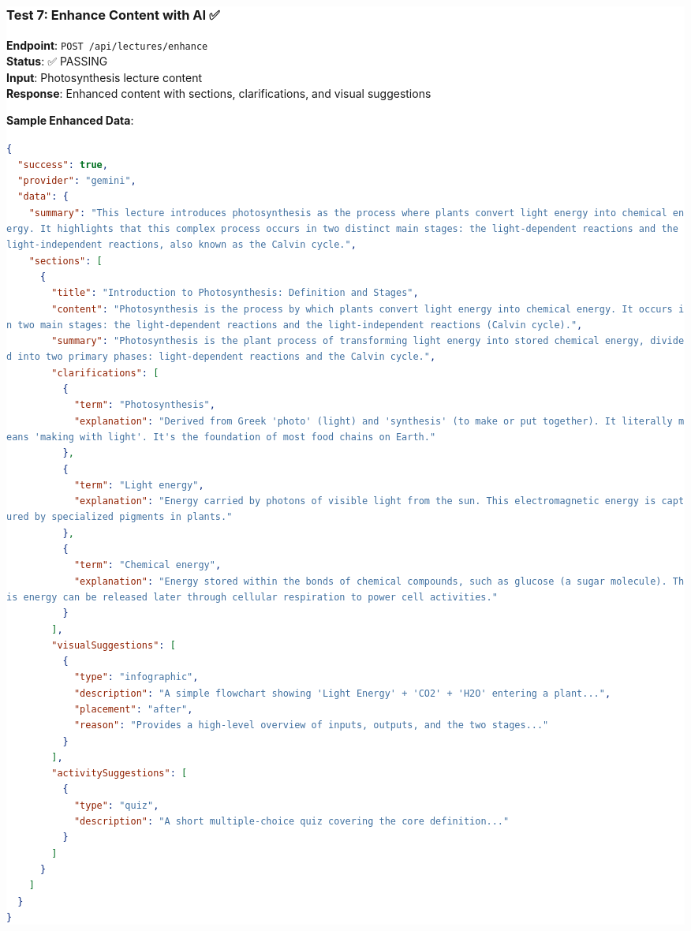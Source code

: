 
### Test 7: Enhance Content with AI ✅
**Endpoint**: `POST /api/lectures/enhance`  
**Status**: ✅ PASSING  
**Input**: Photosynthesis lecture content  
**Response**: Enhanced content with sections, clarifications, and visual suggestions

**Sample Enhanced Data**:
```json
{
  "success": true,
  "provider": "gemini",
  "data": {
    "summary": "This lecture introduces photosynthesis as the process where plants convert light energy into chemical energy. It highlights that this complex process occurs in two distinct main stages: the light-dependent reactions and the light-independent reactions, also known as the Calvin cycle.",
    "sections": [
      {
        "title": "Introduction to Photosynthesis: Definition and Stages",
        "content": "Photosynthesis is the process by which plants convert light energy into chemical energy. It occurs in two main stages: the light-dependent reactions and the light-independent reactions (Calvin cycle).",
        "summary": "Photosynthesis is the plant process of transforming light energy into stored chemical energy, divided into two primary phases: light-dependent reactions and the Calvin cycle.",
        "clarifications": [
          {
            "term": "Photosynthesis",
            "explanation": "Derived from Greek 'photo' (light) and 'synthesis' (to make or put together). It literally means 'making with light'. It's the foundation of most food chains on Earth."
          },
          {
            "term": "Light energy",
            "explanation": "Energy carried by photons of visible light from the sun. This electromagnetic energy is captured by specialized pigments in plants."
          },
          {
            "term": "Chemical energy",
            "explanation": "Energy stored within the bonds of chemical compounds, such as glucose (a sugar molecule). This energy can be released later through cellular respiration to power cell activities."
          }
        ],
        "visualSuggestions": [
          {
            "type": "infographic",
            "description": "A simple flowchart showing 'Light Energy' + 'CO2' + 'H2O' entering a plant...",
            "placement": "after",
            "reason": "Provides a high-level overview of inputs, outputs, and the two stages..."
          }
        ],
        "activitySuggestions": [
          {
            "type": "quiz",
            "description": "A short multiple-choice quiz covering the core definition..."
          }
        ]
      }
    ]
  }
}
```
